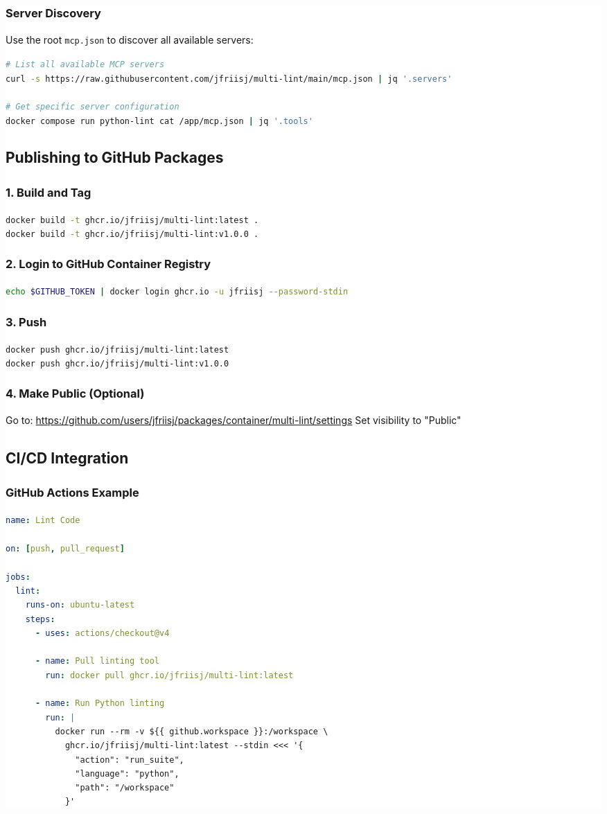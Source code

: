 ### Server Discovery

Use the root `mcp.json` to discover all available servers:

```bash
# List all available MCP servers
curl -s https://raw.githubusercontent.com/jfriisj/multi-lint/main/mcp.json | jq '.servers'

# Get specific server configuration
docker compose run python-lint cat /app/mcp.json | jq '.tools'
```

## Publishing to GitHub Packages

### 1. Build and Tag

```bash
docker build -t ghcr.io/jfriisj/multi-lint:latest .
docker build -t ghcr.io/jfriisj/multi-lint:v1.0.0 .
```

### 2. Login to GitHub Container Registry

```bash
echo $GITHUB_TOKEN | docker login ghcr.io -u jfriisj --password-stdin
```

### 3. Push

```bash
docker push ghcr.io/jfriisj/multi-lint:latest
docker push ghcr.io/jfriisj/multi-lint:v1.0.0
```

### 4. Make Public (Optional)

Go to: https://github.com/users/jfriisj/packages/container/multi-lint/settings
Set visibility to "Public"

## CI/CD Integration

### GitHub Actions Example

```yaml
name: Lint Code

on: [push, pull_request]

jobs:
  lint:
    runs-on: ubuntu-latest
    steps:
      - uses: actions/checkout@v4
      
      - name: Pull linting tool
        run: docker pull ghcr.io/jfriisj/multi-lint:latest
      
      - name: Run Python linting
        run: |
          docker run --rm -v ${{ github.workspace }}:/workspace \
            ghcr.io/jfriisj/multi-lint:latest --stdin <<< '{
              "action": "run_suite",
              "language": "python",
              "path": "/workspace"
            }'
```